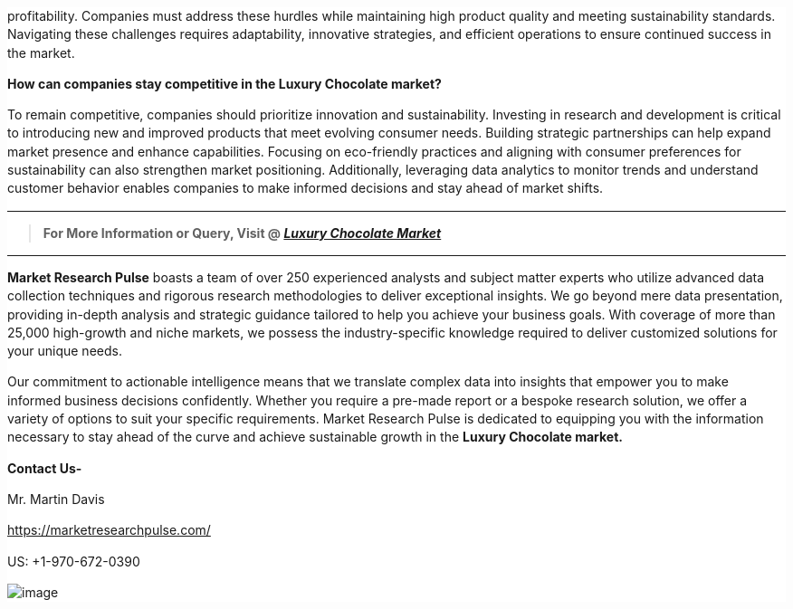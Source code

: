 profitability. Companies must address these hurdles while maintaining high product quality and meeting sustainability standards. Navigating these challenges requires adaptability, innovative strategies, and efficient operations to ensure continued success in the market.</p><p><strong>How can companies stay competitive in the Luxury Chocolate market?</strong></p><p>To remain competitive, companies should prioritize innovation and sustainability. Investing in research and development is critical to introducing new and improved products that meet evolving consumer needs. Building strategic partnerships can help expand market presence and enhance capabilities. Focusing on eco-friendly practices and aligning with consumer preferences for sustainability can also strengthen market positioning. Additionally, leveraging data analytics to monitor trends and understand customer behavior enables companies to make informed decisions and stay ahead of market shifts.</p><hr /><blockquote><p><strong>For More Information or Query, Visit @&nbsp;<em><a href="https://marketresearchpulse.com/report/26374/luxury-chocolate-market?utm_source=Linkedin&utm_medium=030">Luxury Chocolate Market</a></em></strong></p></blockquote><hr /><p><strong>Market Research Pulse</strong> boasts a team of over 250 experienced analysts and subject matter experts who utilize advanced data collection techniques and rigorous research methodologies to deliver exceptional insights. We go beyond mere data presentation, providing in-depth analysis and strategic guidance tailored to help you achieve your business goals. With coverage of more than 25,000 high-growth and niche markets, we possess the industry-specific knowledge required to deliver customized solutions for your unique needs.</p><p>Our commitment to actionable intelligence means that we translate complex data into insights that empower you to make informed business decisions confidently. Whether you require a pre-made report or a bespoke research solution, we offer a variety of options to suit your specific requirements. Market Research Pulse is dedicated to equipping you with the information necessary to stay ahead of the curve and achieve sustainable growth in the <strong>Luxury Chocolate market.</strong></p><p><strong>Contact Us-</strong></p><p>Mr. Martin Davis</p><p>https://marketresearchpulse.com/</p><p>US: +1-970-672-0390</p>
![image](https://github.com/user-attachments/assets/4bdb268e-5f6e-4389-ae2e-ea905931cd63)
